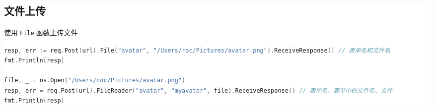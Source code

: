 ## 文件上传
使用 `File` 函数上传文件
``` go
resp, err := req.Post(url).File("avatar", "/Users/roc/Pictures/avatar.png").ReceiveResponse() // 表单名和文件名
fmt.Println(resp)

file, _ = os.Open("/Users/roc/Pictures/avatar.png")
resp, err = req.Post(url).FileReader("avatar", "myavatar", file).ReceiveResponse() // 表单名、表单中的文件名、文件
fmt.Println(resp)
```
